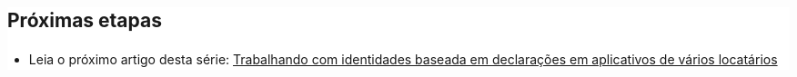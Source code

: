 ## <a name="next-steps"></a>Próximas etapas

- Leia o próximo artigo desta série: [Trabalhando com identidades baseada em declarações em aplicativos de vários locatários][claims]


[claims]: guidance-multitenant-identity-claims.md
[cookie-options]: https://docs.asp.net/en/latest/security/authentication/cookie.html#controlling-cookie-options
[session-cookie]: https://en.wikipedia.org/wiki/HTTP_cookie#Session_cookie
[exemplo de aplicativo]: https://github.com/Azure-Samples/guidance-identity-management-for-multitenant-apps
